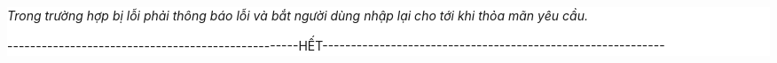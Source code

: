 *Trong trường hợp bị lỗi phải thông báo lỗi và bắt người dùng nhập lại
cho tới khi thỏa mãn yêu cầu.*

\-\-\-\-\-\-\-\-\-\-\-\-\-\-\-\-\-\-\-\-\-\-\-\-\-\-\-\-\-\-\-\-\-\-\-\-\-\-\-\-\-\-\-\-\-\-\-\-\-\--HẾT\-\-\-\-\-\-\-\-\-\-\-\-\-\-\-\-\-\-\-\-\-\-\-\-\-\-\-\-\-\-\-\-\-\-\-\-\-\-\-\-\-\-\-\-\-\-\-\-\-\-\-\-\-\-\-\-\-\-\--

